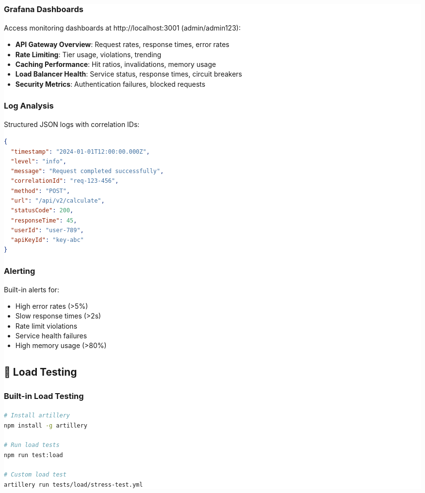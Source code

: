 ### Grafana Dashboards

Access monitoring dashboards at http://localhost:3001 (admin/admin123):

- **API Gateway Overview**: Request rates, response times, error rates
- **Rate Limiting**: Tier usage, violations, trending
- **Caching Performance**: Hit ratios, invalidations, memory usage
- **Load Balancer Health**: Service status, response times, circuit breakers
- **Security Metrics**: Authentication failures, blocked requests

### Log Analysis

Structured JSON logs with correlation IDs:

```json
{
  "timestamp": "2024-01-01T12:00:00.000Z",
  "level": "info",
  "message": "Request completed successfully",
  "correlationId": "req-123-456",
  "method": "POST",
  "url": "/api/v2/calculate",
  "statusCode": 200,
  "responseTime": 45,
  "userId": "user-789",
  "apiKeyId": "key-abc"
}
```

### Alerting

Built-in alerts for:

- High error rates (>5%)
- Slow response times (>2s)
- Rate limit violations
- Service health failures
- High memory usage (>80%)

## 🚀 Load Testing

### Built-in Load Testing

```bash
# Install artillery
npm install -g artillery

# Run load tests
npm run test:load

# Custom load test
artillery run tests/load/stress-test.yml
```
